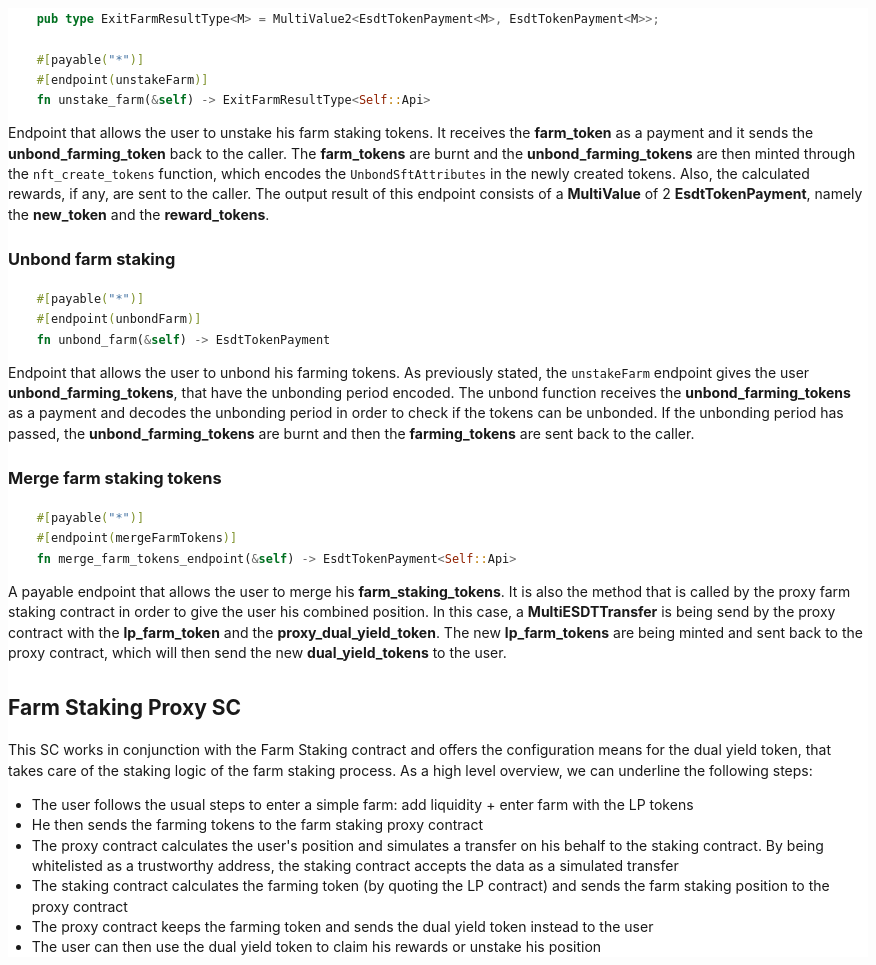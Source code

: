 ```rust
    pub type ExitFarmResultType<M> = MultiValue2<EsdtTokenPayment<M>, EsdtTokenPayment<M>>;

    #[payable("*")]
    #[endpoint(unstakeFarm)]
    fn unstake_farm(&self) -> ExitFarmResultType<Self::Api>
```

Endpoint that allows the user to unstake his farm staking tokens. It receives the __farm_token__ as a payment and it sends the __unbond_farming_token__ back to the caller. The __farm_tokens__ are burnt and the __unbond_farming_tokens__ are then minted through the `nft_create_tokens` function, which encodes the `UnbondSftAttributes` in the newly created tokens. Also, the calculated rewards, if any, are sent to the caller. The output result of this endpoint consists of a __MultiValue__ of 2 __EsdtTokenPayment__, namely the __new_token__ and the __reward_tokens__.

[comment]: # (mx-context-auto)

### Unbond farm staking

```rust
    #[payable("*")]
    #[endpoint(unbondFarm)]
    fn unbond_farm(&self) -> EsdtTokenPayment
```

Endpoint that allows the user to unbond his farming tokens. As previously stated, the `unstakeFarm` endpoint gives the user __unbond_farming_tokens__, that have the unbonding period encoded. The unbond function receives the __unbond_farming_tokens__ as a payment and decodes the unbonding period in order to check if the tokens can be unbonded. If the unbonding period has passed, the __unbond_farming_tokens__ are burnt and then the __farming_tokens__ are sent back to the caller.

[comment]: # (mx-context-auto)

### Merge farm staking tokens

```rust
    #[payable("*")]
    #[endpoint(mergeFarmTokens)]
    fn merge_farm_tokens_endpoint(&self) -> EsdtTokenPayment<Self::Api>
```

A payable endpoint that allows the user to merge his __farm_staking_tokens__. It is also the method that is called by the proxy farm staking contract in order to give the user his combined position. In this case, a __MultiESDTTransfer__ is being send by the proxy contract with the __lp_farm_token__ and the __proxy_dual_yield_token__. The new __lp_farm_tokens__ are being minted and sent back to the proxy contract, which will then send the new __dual_yield_tokens__ to the user. 

[comment]: # (mx-context-auto)

## Farm Staking Proxy SC

This SC works in conjunction with the Farm Staking contract and offers the configuration means for the dual yield token, that takes care of the staking logic of the farm staking process. As a high level overview, we can underline the following steps:
- The user follows the usual steps to enter a simple farm: add liquidity + enter farm with the LP tokens
- He then sends the farming tokens to the farm staking proxy contract
- The proxy contract calculates the user's position and simulates a transfer on his behalf to the staking contract. By being whitelisted as a trustworthy address, the staking contract accepts the data as a simulated transfer
- The staking contract calculates the farming token (by quoting the LP contract) and sends the farm staking position to the proxy contract
- The proxy contract keeps the farming token and sends the dual yield token instead to the user
- The user can then use the dual yield token to claim his rewards or unstake his position


[comment]: # (mx-abstract)